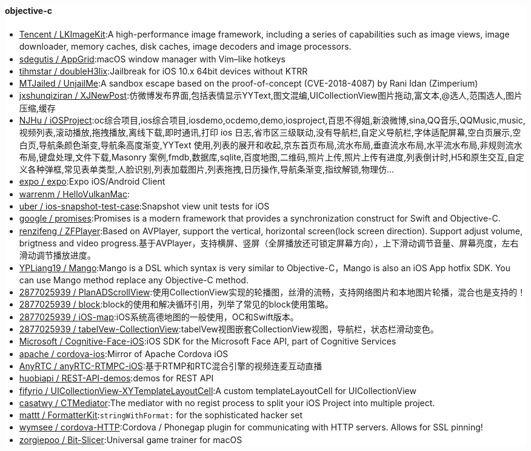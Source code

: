 #### objective-c
* [Tencent / LKImageKit](https://github.com/Tencent/LKImageKit):A high-performance image framework, including a series of capabilities such as image views, image downloader, memory caches, disk caches, image decoders and image processors.
* [sdegutis / AppGrid](https://github.com/sdegutis/AppGrid):macOS window manager with Vim–like hotkeys
* [tihmstar / doubleH3lix](https://github.com/tihmstar/doubleH3lix):Jailbreak for iOS 10.x 64bit devices without KTRR
* [MTJailed / UnjailMe](https://github.com/MTJailed/UnjailMe):A sandbox escape based on the proof-of-concept (CVE-2018-4087) by Rani Idan (Zimperium)
* [jxshunqiziran / XJNewPost](https://github.com/jxshunqiziran/XJNewPost):仿微博发布界面,包括表情显示YYText,图文混编,UICollectionView图片拖动,富文本,@选人,范围选人,图片压缩,缓存
* [NJHu / iOSProject](https://github.com/NJHu/iOSProject):oc综合项目,ios综合项目,iosdemo,ocdemo,demo,iosproject,百思不得姐,新浪微博,sina,QQ音乐,QQMusic,music,视频列表,滚动播放,拖拽播放,离线下载,即时通讯,打印 ios 日志,省市区三级联动,没有导航栏,自定义导航栏,字体适配屏幕,空白页展示,空白页,导航条颜色渐变,导航条高度渐变,YYText 使用,列表的展开和收起,京东首页布局,流水布局,垂直流水布局,水平流水布局,非规则流水布局,键盘处理,文件下载,Masonry 案例,fmdb,数据库,sqlite,百度地图,二维码,照片上传,照片上传有进度,列表倒计时,H5和原生交互,自定义各种弹框,常见表单类型,人脸识别,列表加载图片,列表拖拽,日历操作,导航条渐变,指纹解锁,物理仿…
* [expo / expo](https://github.com/expo/expo):Expo iOS/Android Client
* [warrenm / HelloVulkanMac](https://github.com/warrenm/HelloVulkanMac):
* [uber / ios-snapshot-test-case](https://github.com/uber/ios-snapshot-test-case):Snapshot view unit tests for iOS
* [google / promises](https://github.com/google/promises):Promises is a modern framework that provides a synchronization construct for Swift and Objective-C.
* [renzifeng / ZFPlayer](https://github.com/renzifeng/ZFPlayer):Based on AVPlayer, support the vertical, horizontal screen(lock screen direction). Support adjust volume, brigtness and video progress.基于AVPlayer，支持横屏、竖屏（全屏播放还可锁定屏幕方向），上下滑动调节音量、屏幕亮度，左右滑动调节播放进度。
* [YPLiang19 / Mango](https://github.com/YPLiang19/Mango):Mango is a DSL which syntax is very similar to Objective-C，Mango is also an iOS App hotfix SDK. You can use Mango method replace any Objective-C method.
* [2877025939 / PlanADScrollView](https://github.com/2877025939/PlanADScrollView):使用CollectionView实现的轮播图，丝滑的流畅，支持网络图片和本地图片轮播，混合也是支持的！
* [2877025939 / block](https://github.com/2877025939/block):block的使用和解决循环引用，列举了常见的block使用策略。
* [2877025939 / iOS-map](https://github.com/2877025939/iOS-map):iOS系统高德地图的一般使用，OC和Swift版本。
* [2877025939 / tabelVew-CollectionView](https://github.com/2877025939/tabelVew-CollectionView):tabelVew视图嵌套CollectionView视图，导航栏，状态栏滑动变色。
* [Microsoft / Cognitive-Face-iOS](https://github.com/Microsoft/Cognitive-Face-iOS):iOS SDK for the Microsoft Face API, part of Cognitive Services
* [apache / cordova-ios](https://github.com/apache/cordova-ios):Mirror of Apache Cordova iOS
* [AnyRTC / anyRTC-RTMPC-iOS](https://github.com/AnyRTC/anyRTC-RTMPC-iOS):基于RTMP和RTC混合引擎的视频连麦互动直播
* [huobiapi / REST-API-demos](https://github.com/huobiapi/REST-API-demos):demos for REST API
* [fifyrio / UICollectionView-XYTemplateLayoutCell](https://github.com/fifyrio/UICollectionView-XYTemplateLayoutCell):A custom templateLayoutCell for UICollectionView
* [casatwy / CTMediator](https://github.com/casatwy/CTMediator):The mediator with no regist process to split your iOS Project into multiple project.
* [mattt / FormatterKit](https://github.com/mattt/FormatterKit):`stringWithFormat:` for the sophisticated hacker set
* [wymsee / cordova-HTTP](https://github.com/wymsee/cordova-HTTP):Cordova / Phonegap plugin for communicating with HTTP servers. Allows for SSL pinning!
* [zorgiepoo / Bit-Slicer](https://github.com/zorgiepoo/Bit-Slicer):Universal game trainer for macOS
